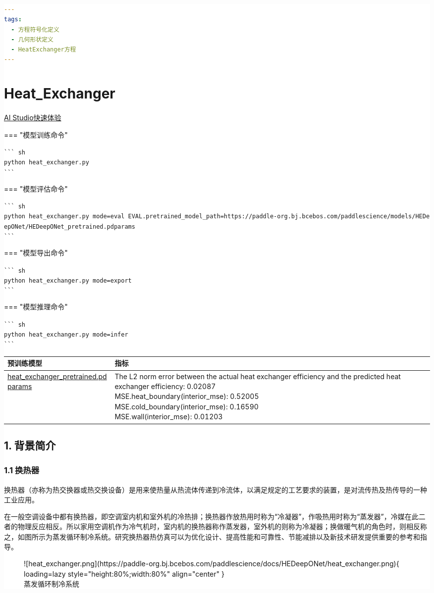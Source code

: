 ```yaml
---
tags:
  - 方程符号化定义
  - 几何形状定义
  - HeatExchanger方程
---
```


# Heat_Exchanger

<a href="https://aistudio.baidu.com/projectdetail/8041447" class="md-button md-button--primary" style>AI Studio快速体验</a>

=== "模型训练命令"

    ``` sh
    python heat_exchanger.py
    ```

=== "模型评估命令"

    ``` sh
    python heat_exchanger.py mode=eval EVAL.pretrained_model_path=https://paddle-org.bj.bcebos.com/paddlescience/models/HEDeepONet/HEDeepONet_pretrained.pdparams
    ```

=== "模型导出命令"

    ``` sh
    python heat_exchanger.py mode=export
    ```

=== "模型推理命令"

    ``` sh
    python heat_exchanger.py mode=infer
    ```

| 预训练模型  | 指标 |
|:--| :--|
| [heat_exchanger_pretrained.pdparams](https://paddle-org.bj.bcebos.com/paddlescience/models/HEDeepONet/HEDeepONet_pretrained.pdparams) | The L2 norm error between the actual heat exchanger efficiency and the predicted heat exchanger efficiency: 0.02087<br>MSE.heat_boundary(interior_mse): 0.52005<br>MSE.cold_boundary(interior_mse): 0.16590<br>MSE.wall(interior_mse): 0.01203 |

## 1. 背景简介

### 1.1 换热器

换热器（亦称为热交换器或热交换设备）是用来使热量从热流体传递到冷流体，以满足规定的工艺要求的装置，是对流传热及热传导的一种工业应用。

在一般空调设备中都有换热器，即空调室内机和室外机的冷热排；换热器作放热用时称为“冷凝器”，作吸热用时称为“蒸发器”，冷媒在此二者的物理反应相反。所以家用空调机作为冷气机时，室内机的换热器称作蒸发器，室外机的则称为冷凝器；换做暖气机的角色时，则相反称之，如图所示为蒸发循环制冷系统。研究换热器热仿真可以为优化设计、提高性能和可靠性、节能减排以及新技术研发提供重要的参考和指导。

<figure markdown>
  ![heat_exchanger.png](https://paddle-org.bj.bcebos.com/paddlescience/docs/HEDeepONet/heat_exchanger.png){ loading=lazy style="height:80%;width:80%" align="center" }
  <figcaption> 蒸发循环制冷系统</figcaption>
</figure>
